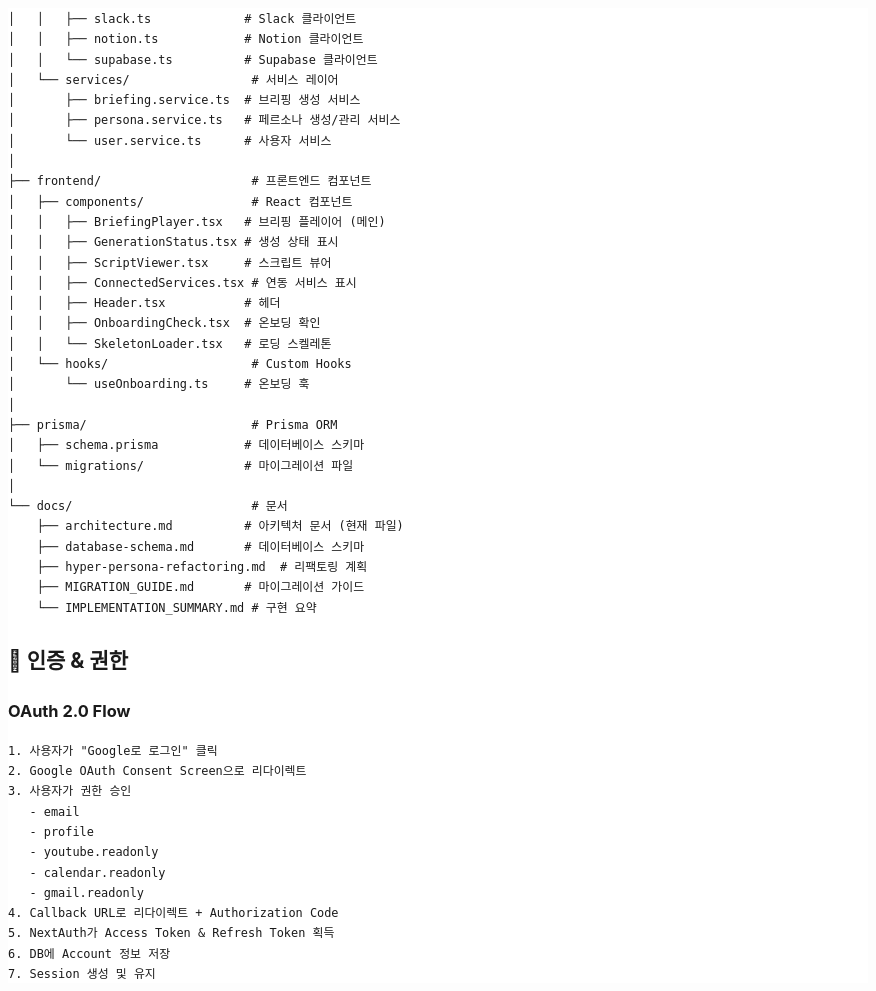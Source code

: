 ```
│   │   ├── slack.ts             # Slack 클라이언트
│   │   ├── notion.ts            # Notion 클라이언트
│   │   └── supabase.ts          # Supabase 클라이언트
│   └── services/                 # 서비스 레이어
│       ├── briefing.service.ts  # 브리핑 생성 서비스
│       ├── persona.service.ts   # 페르소나 생성/관리 서비스
│       └── user.service.ts      # 사용자 서비스
│
├── frontend/                     # 프론트엔드 컴포넌트
│   ├── components/               # React 컴포넌트
│   │   ├── BriefingPlayer.tsx   # 브리핑 플레이어 (메인)
│   │   ├── GenerationStatus.tsx # 생성 상태 표시
│   │   ├── ScriptViewer.tsx     # 스크립트 뷰어
│   │   ├── ConnectedServices.tsx # 연동 서비스 표시
│   │   ├── Header.tsx           # 헤더
│   │   ├── OnboardingCheck.tsx  # 온보딩 확인
│   │   └── SkeletonLoader.tsx   # 로딩 스켈레톤
│   └── hooks/                    # Custom Hooks
│       └── useOnboarding.ts     # 온보딩 훅
│
├── prisma/                       # Prisma ORM
│   ├── schema.prisma            # 데이터베이스 스키마
│   └── migrations/              # 마이그레이션 파일
│
└── docs/                         # 문서
    ├── architecture.md          # 아키텍처 문서 (현재 파일)
    ├── database-schema.md       # 데이터베이스 스키마
    ├── hyper-persona-refactoring.md  # 리팩토링 계획
    ├── MIGRATION_GUIDE.md       # 마이그레이션 가이드
    └── IMPLEMENTATION_SUMMARY.md # 구현 요약
```

## 🔐 인증 & 권한

### OAuth 2.0 Flow
```
1. 사용자가 "Google로 로그인" 클릭
2. Google OAuth Consent Screen으로 리다이렉트
3. 사용자가 권한 승인
   - email
   - profile
   - youtube.readonly
   - calendar.readonly
   - gmail.readonly
4. Callback URL로 리다이렉트 + Authorization Code
5. NextAuth가 Access Token & Refresh Token 획득
6. DB에 Account 정보 저장
7. Session 생성 및 유지
```
